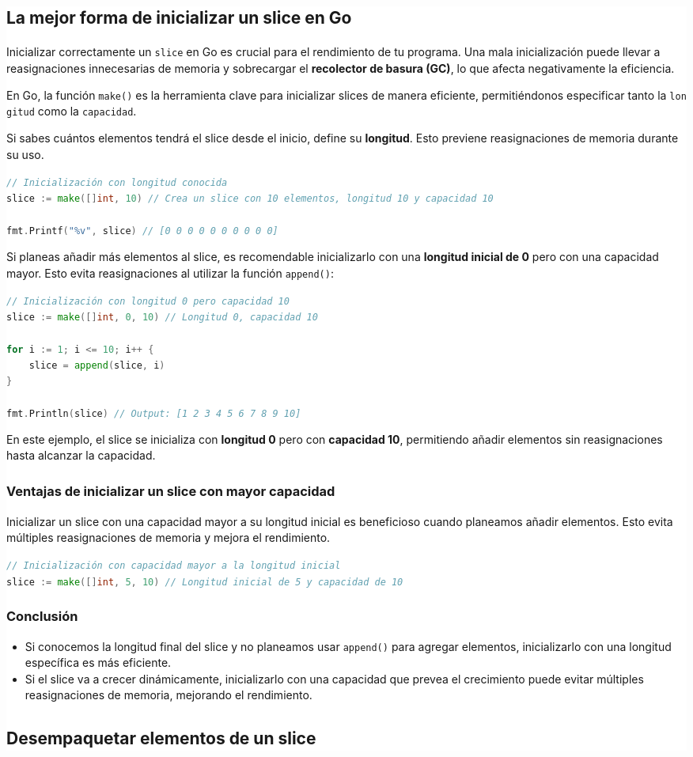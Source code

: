 ## La mejor forma de inicializar un slice en Go

Inicializar correctamente un `slice` en Go es crucial para el rendimiento de tu programa. Una mala inicialización puede llevar a reasignaciones innecesarias de memoria y sobrecargar el **recolector de basura (GC)**, lo que afecta negativamente la eficiencia.

En Go, la función `make()` es la herramienta clave para inicializar slices de manera eficiente, permitiéndonos especificar tanto la `longitud` como la `capacidad`.

Si sabes cuántos elementos tendrá el slice desde el inicio, define su **longitud**. Esto previene reasignaciones de memoria durante su uso.

```go
// Inicialización con longitud conocida
slice := make([]int, 10) // Crea un slice con 10 elementos, longitud 10 y capacidad 10

fmt.Printf("%v", slice) // [0 0 0 0 0 0 0 0 0 0]
```

Si planeas añadir más elementos al slice, es recomendable inicializarlo con una **longitud inicial de 0** pero con una capacidad mayor. Esto evita reasignaciones al utilizar la función `append()`:

```go
// Inicialización con longitud 0 pero capacidad 10
slice := make([]int, 0, 10) // Longitud 0, capacidad 10

for i := 1; i <= 10; i++ {
    slice = append(slice, i)
}

fmt.Println(slice) // Output: [1 2 3 4 5 6 7 8 9 10]
```

En este ejemplo, el slice se inicializa con **longitud 0** pero con **capacidad 10**, permitiendo añadir elementos sin reasignaciones hasta alcanzar la capacidad.

### Ventajas de inicializar un slice con mayor capacidad

Inicializar un slice con una capacidad mayor a su longitud inicial es beneficioso cuando planeamos añadir elementos. Esto evita múltiples reasignaciones de memoria y mejora el rendimiento.

```go
// Inicialización con capacidad mayor a la longitud inicial
slice := make([]int, 5, 10) // Longitud inicial de 5 y capacidad de 10
```

### Conclusión

- Si conocemos la longitud final del slice y no planeamos usar `append()` para agregar elementos, inicializarlo con una longitud específica es más eficiente.
- Si el slice va a crecer dinámicamente, inicializarlo con una capacidad que prevea el crecimiento puede evitar múltiples reasignaciones de memoria, mejorando el rendimiento.

## Desempaquetar elementos de un slice

